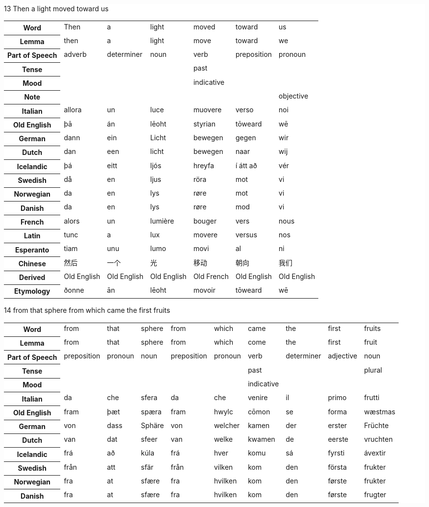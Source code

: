 13 Then a light moved toward us

<table>
<tr><th>Word</th><td>Then</td><td>a</td><td>light</td><td>moved</td><td>toward</td><td>us</td></tr>
<tr><th>Lemma</th><td>then</td><td>a</td><td>light</td><td>move</td><td>toward</td><td>we</td></tr>
<tr><th>Part of Speech</th><td>adverb</td><td>determiner</td><td>noun</td><td>verb</td><td>preposition</td><td>pronoun</td></tr>
<tr><th>Tense</th><td></td><td></td><td></td><td>past</td><td></td><td></td></tr>
<tr><th>Mood</th><td></td><td></td><td></td><td>indicative</td><td></td><td></td></tr>
<tr><th>Note</th><td></td><td></td><td></td><td></td><td></td><td>objective</td></tr>
<tr><th>Italian</th><td>allora</td><td>un</td><td>luce</td><td>muovere</td><td>verso</td><td>noi</td></tr>
<tr><th>Old English</th><td>þā</td><td>án</td><td>lēoht</td><td>styrian</td><td>tōweard</td><td>wē</td></tr>
<tr><th>German</th><td>dann</td><td>ein</td><td>Licht</td><td>bewegen</td><td>gegen</td><td>wir</td></tr>
<tr><th>Dutch</th><td>dan</td><td>een</td><td>licht</td><td>bewegen</td><td>naar</td><td>wij</td></tr>
<tr><th>Icelandic</th><td>þá</td><td>eitt</td><td>ljós</td><td>hreyfa</td><td>í átt að</td><td>vér</td></tr>
<tr><th>Swedish</th><td>då</td><td>en</td><td>ljus</td><td>röra</td><td>mot</td><td>vi</td></tr>
<tr><th>Norwegian</th><td>da</td><td>en</td><td>lys</td><td>røre</td><td>mot</td><td>vi</td></tr>
<tr><th>Danish</th><td>da</td><td>en</td><td>lys</td><td>røre</td><td>mod</td><td>vi</td></tr>
<tr><th>French</th><td>alors</td><td>un</td><td>lumière</td><td>bouger</td><td>vers</td><td>nous</td></tr>
<tr><th>Latin</th><td>tunc</td><td>a</td><td>lux</td><td>movere</td><td>versus</td><td>nos</td></tr>
<tr><th>Esperanto</th><td>tiam</td><td>unu</td><td>lumo</td><td>movi</td><td>al</td><td>ni</td></tr>
<tr><th>Chinese</th><td>然后</td><td>一个</td><td>光</td><td>移动</td><td>朝向</td><td>我们</td></tr>
<tr><th>Derived</th><td>Old English</td><td>Old English</td><td>Old English</td><td>Old French</td><td>Old English</td><td>Old English</td></tr>
<tr><th>Etymology</th><td>ðonne</td><td>ān</td><td>lēoht</td><td>movoir</td><td>tōweard</td><td>wē</td></tr>
</table>

14 from that sphere from which came the first fruits

<table>
<tr><th>Word</th><td>from</td><td>that</td><td>sphere</td><td>from</td><td>which</td><td>came</td><td>the</td><td>first</td><td>fruits</td></tr>
<tr><th>Lemma</th><td>from</td><td>that</td><td>sphere</td><td>from</td><td>which</td><td>come</td><td>the</td><td>first</td><td>fruit</td></tr>
<tr><th>Part of Speech</th><td>preposition</td><td>pronoun</td><td>noun</td><td>preposition</td><td>pronoun</td><td>verb</td><td>determiner</td><td>adjective</td><td>noun</td></tr>
<tr><th>Tense</th><td></td><td></td><td></td><td></td><td></td><td>past</td><td></td><td></td><td>plural</td></tr>
<tr><th>Mood</th><td></td><td></td><td></td><td></td><td></td><td>indicative</td><td></td><td></td><td></td></tr>
<tr><th>Italian</th><td>da</td><td>che</td><td>sfera</td><td>da</td><td>che</td><td>venire</td><td>il</td><td>primo</td><td>frutti</td></tr>
<tr><th>Old English</th><td>fram</td><td>þæt</td><td>spæra</td><td>fram</td><td>hwylc</td><td>cōmon</td><td>se</td><td>forma</td><td>wæstmas</td></tr>
<tr><th>German</th><td>von</td><td>dass</td><td>Sphäre</td><td>von</td><td>welcher</td><td>kamen</td><td>der</td><td>erster</td><td>Früchte</td></tr>
<tr><th>Dutch</th><td>van</td><td>dat</td><td>sfeer</td><td>van</td><td>welke</td><td>kwamen</td><td>de</td><td>eerste</td><td>vruchten</td></tr>
<tr><th>Icelandic</th><td>frá</td><td>að</td><td>kúla</td><td>frá</td><td>hver</td><td>komu</td><td>sá</td><td>fyrsti</td><td>ávextir</td></tr>
<tr><th>Swedish</th><td>från</td><td>att</td><td>sfär</td><td>från</td><td>vilken</td><td>kom</td><td>den</td><td>första</td><td>frukter</td></tr>
<tr><th>Norwegian</th><td>fra</td><td>at</td><td>sfære</td><td>fra</td><td>hvilken</td><td>kom</td><td>den</td><td>første</td><td>frukter</td></tr>
<tr><th>Danish</th><td>fra</td><td>at</td><td>sfære</td><td>fra</td><td>hvilken</td><td>kom</td><td>den</td><td>første</td><td>frugter</td></tr>
